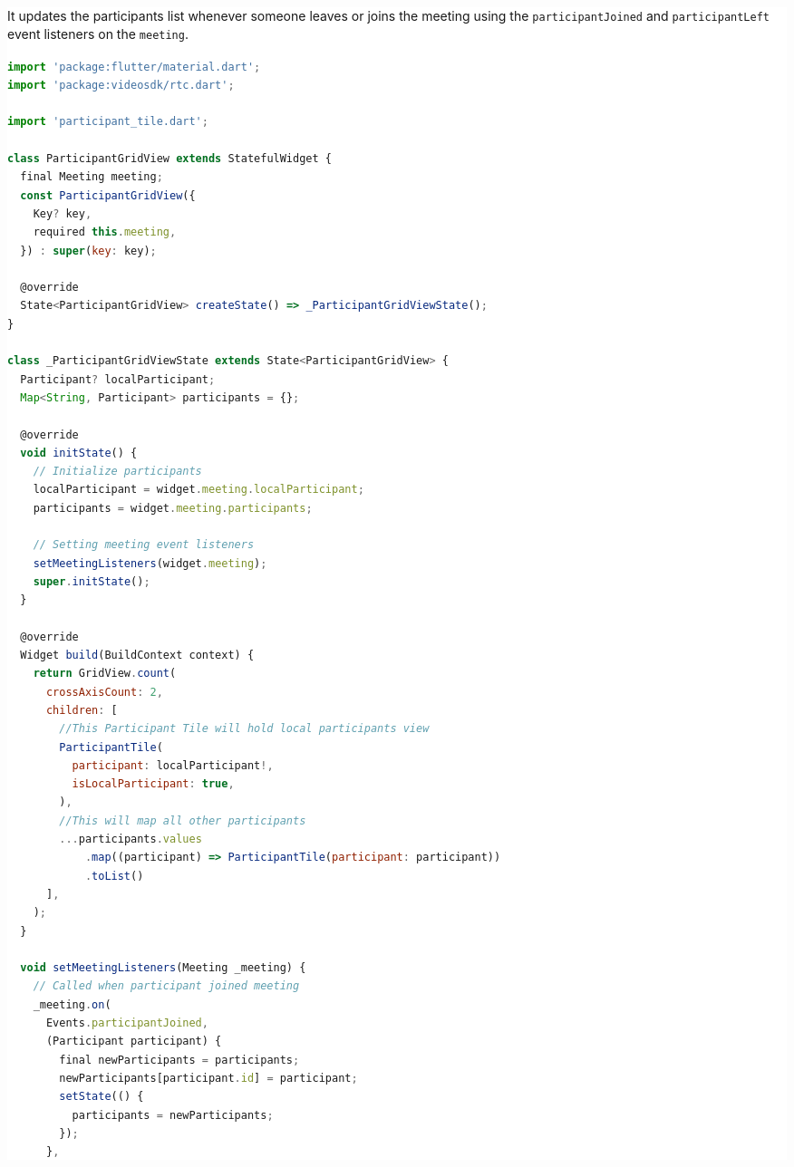It updates the participants list whenever someone leaves or joins the meeting using the `participantJoined` and `participantLeft` event listeners on the `meeting`.

```js title="participant_grid_view.dart"
import 'package:flutter/material.dart';
import 'package:videosdk/rtc.dart';

import 'participant_tile.dart';

class ParticipantGridView extends StatefulWidget {
  final Meeting meeting;
  const ParticipantGridView({
    Key? key,
    required this.meeting,
  }) : super(key: key);

  @override
  State<ParticipantGridView> createState() => _ParticipantGridViewState();
}

class _ParticipantGridViewState extends State<ParticipantGridView> {
  Participant? localParticipant;
  Map<String, Participant> participants = {};

  @override
  void initState() {
    // Initialize participants
    localParticipant = widget.meeting.localParticipant;
    participants = widget.meeting.participants;

    // Setting meeting event listeners
    setMeetingListeners(widget.meeting);
    super.initState();
  }

  @override
  Widget build(BuildContext context) {
    return GridView.count(
      crossAxisCount: 2,
      children: [
        //This Participant Tile will hold local participants view
        ParticipantTile(
          participant: localParticipant!,
          isLocalParticipant: true,
        ),
        //This will map all other participants
        ...participants.values
            .map((participant) => ParticipantTile(participant: participant))
            .toList()
      ],
    );
  }

  void setMeetingListeners(Meeting _meeting) {
    // Called when participant joined meeting
    _meeting.on(
      Events.participantJoined,
      (Participant participant) {
        final newParticipants = participants;
        newParticipants[participant.id] = participant;
        setState(() {
          participants = newParticipants;
        });
      },
```